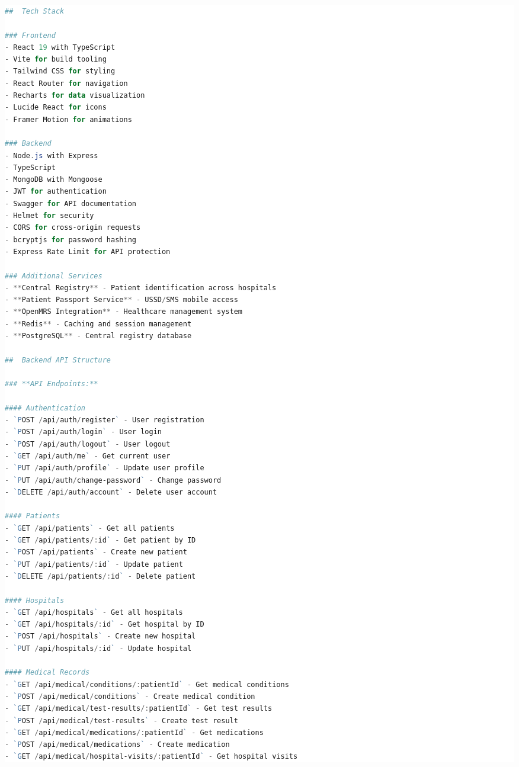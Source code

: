 ```powershell
##  Tech Stack

### Frontend
- React 19 with TypeScript
- Vite for build tooling
- Tailwind CSS for styling
- React Router for navigation
- Recharts for data visualization
- Lucide React for icons
- Framer Motion for animations

### Backend
- Node.js with Express
- TypeScript
- MongoDB with Mongoose
- JWT for authentication
- Swagger for API documentation
- Helmet for security
- CORS for cross-origin requests
- bcryptjs for password hashing
- Express Rate Limit for API protection

### Additional Services
- **Central Registry** - Patient identification across hospitals
- **Patient Passport Service** - USSD/SMS mobile access
- **OpenMRS Integration** - Healthcare management system
- **Redis** - Caching and session management
- **PostgreSQL** - Central registry database

##  Backend API Structure

### **API Endpoints:**

#### Authentication
- `POST /api/auth/register` - User registration
- `POST /api/auth/login` - User login
- `POST /api/auth/logout` - User logout
- `GET /api/auth/me` - Get current user
- `PUT /api/auth/profile` - Update user profile
- `PUT /api/auth/change-password` - Change password
- `DELETE /api/auth/account` - Delete user account

#### Patients
- `GET /api/patients` - Get all patients
- `GET /api/patients/:id` - Get patient by ID
- `POST /api/patients` - Create new patient
- `PUT /api/patients/:id` - Update patient
- `DELETE /api/patients/:id` - Delete patient

#### Hospitals
- `GET /api/hospitals` - Get all hospitals
- `GET /api/hospitals/:id` - Get hospital by ID
- `POST /api/hospitals` - Create new hospital
- `PUT /api/hospitals/:id` - Update hospital

#### Medical Records
- `GET /api/medical/conditions/:patientId` - Get medical conditions
- `POST /api/medical/conditions` - Create medical condition
- `GET /api/medical/test-results/:patientId` - Get test results
- `POST /api/medical/test-results` - Create test result
- `GET /api/medical/medications/:patientId` - Get medications
- `POST /api/medical/medications` - Create medication
- `GET /api/medical/hospital-visits/:patientId` - Get hospital visits
```